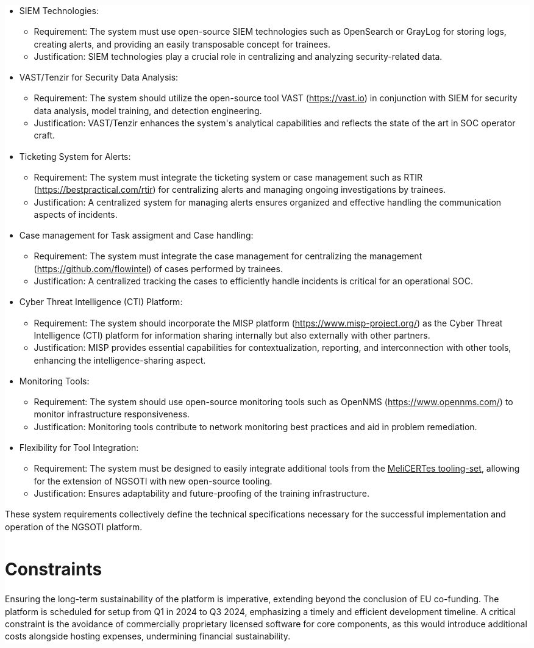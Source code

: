 - SIEM Technologies:
    - Requirement: The system must use open-source SIEM technologies such as OpenSearch or GrayLog for storing logs, creating alerts, and providing an easily transposable concept for trainees.
    - Justification: SIEM technologies play a crucial role in centralizing and analyzing security-related data.

- VAST/Tenzir for Security Data Analysis:
    - Requirement: The system should utilize the open-source tool VAST (https://vast.io) in conjunction with SIEM for security data analysis, model training, and detection engineering.
    - Justification: VAST/Tenzir enhances the system's analytical capabilities and reflects the state of the art in SOC operator craft.

- Ticketing System for Alerts:
    - Requirement: The system must integrate the ticketing system or case management such as RTIR (https://bestpractical.com/rtir) for centralizing alerts and managing ongoing investigations by trainees. 
    - Justification: A centralized system for managing alerts ensures organized and effective handling the communication aspects of incidents.

- Case management for Task assigment and Case handling:
    -    Requirement: The system must integrate the case management for centralizing the management (https://github.com/flowintel) of cases performed by trainees. 
    - Justification: A centralized tracking the cases to efficiently handle incidents is critical for an operational SOC.

- Cyber Threat Intelligence (CTI) Platform:
    - Requirement: The system should incorporate the MISP platform (https://www.misp-project.org/) as the Cyber Threat Intelligence (CTI) platform for information sharing internally but also externally with other partners.
    - Justification: MISP provides essential capabilities for contextualization, reporting, and interconnection with other tools, enhancing the intelligence-sharing aspect.

- Monitoring Tools:
    - Requirement: The system should use open-source monitoring tools such as OpenNMS (https://www.opennms.com/) to monitor infrastructure responsiveness.
    - Justification: Monitoring tools contribute to network monitoring best practices and aid in problem remediation.

- Flexibility for Tool Integration:
    - Requirement: The system must be designed to easily integrate additional tools from the [MeliCERTes tooling-set](https://melicertes.github.io/docs/), allowing for the extension of NGSOTI with new open-source tooling.
    - Justification: Ensures adaptability and future-proofing of the training infrastructure.

These system requirements collectively define the technical specifications necessary for the successful implementation and operation of the NGSOTI platform.


# Constraints

Ensuring the long-term sustainability of the platform is imperative, extending beyond the conclusion of EU co-funding. The platform is scheduled for setup from Q1 in 2024 to Q3 2024, emphasizing a timely and efficient development timeline. A critical constraint is the avoidance of commercially proprietary licensed software for core components, as this would introduce additional costs alongside hosting expenses, undermining financial sustainability.
